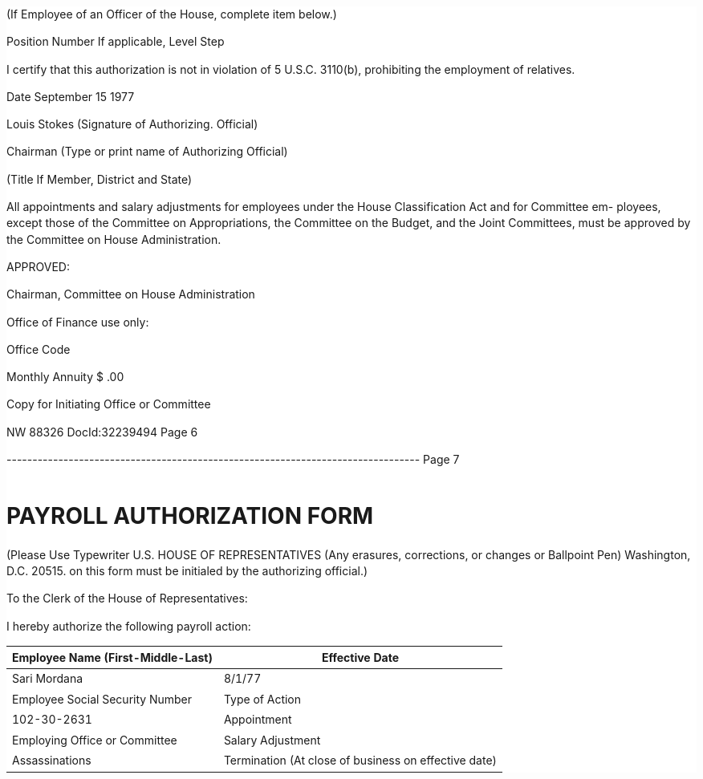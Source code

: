 (If Employee of an Officer of the House, complete item below.)

Position Number If applicable, Level Step

I certify that this authorization is not in violation of 5 U.S.C. 3110(b), prohibiting the employment of relatives.

Date September 15 1977

Louis Stokes
(Signature of Authorizing. Official)

Chairman
(Type or print name of Authorizing Official)

(Title If Member, District and State)

All appointments and salary adjustments for employees under the House Classification Act and for Committee em-
ployees, except those of the Committee on Appropriations, the Committee on the Budget, and the Joint Committees, must
be approved by the Committee on House Administration.

APPROVED:

Chairman, Committee on House Administration

Office of Finance use only:

Office Code

Monthly Annuity $ .00

Copy for Initiating Office or Committee

NW 88326
DocId:32239494 Page 6


-------------------------------------------------------------------------------- Page 7

# PAYROLL AUTHORIZATION FORM
(Please Use Typewriter U.S. HOUSE OF REPRESENTATIVES (Any erasures, corrections, or changes
or Ballpoint Pen) Washington, D.C. 20515. on this form must be initialed by the
authorizing official.)

To the Clerk of the House of Representatives:

I hereby authorize the following payroll action:

| Employee Name (First-Middle-Last) | Effective Date                                       |
| --------------------------------- | ---------------------------------------------------- |
| Sari Mordana                      | 8/1/77                                               |
| Employee Social Security Number   | Type of Action                                       |
| 102-30-2631                       | Appointment                                          |
| Employing Office or Committee     | Salary Adjustment                                    |
| Assassinations                    | Termination (At close of business on effective date) |
